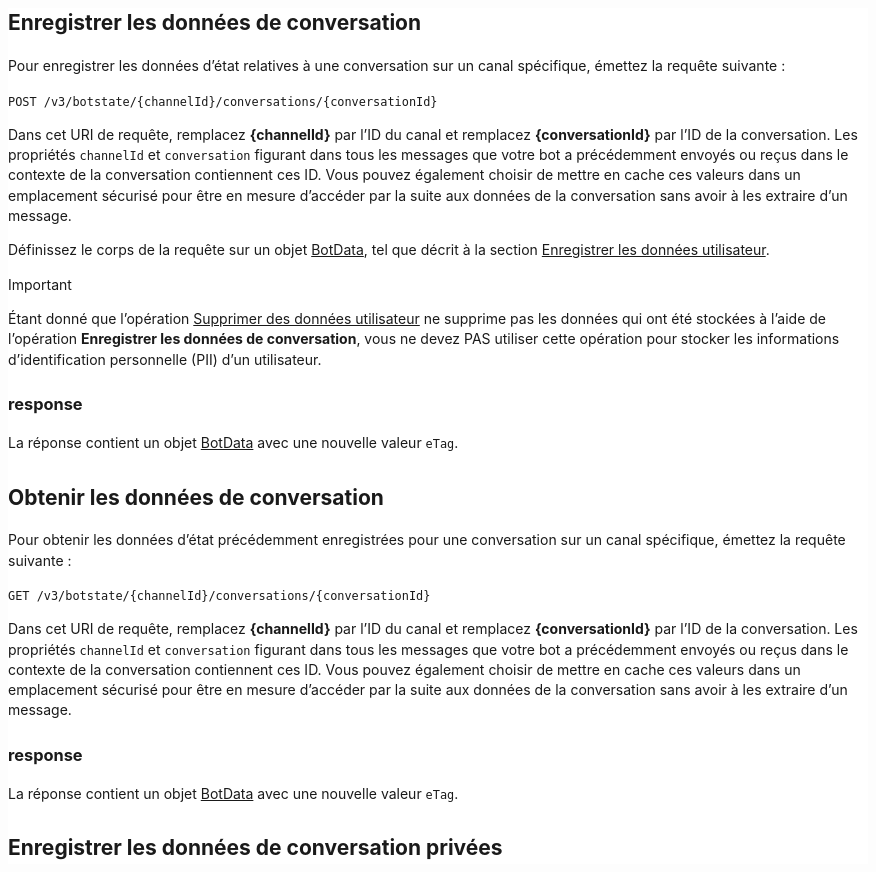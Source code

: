 ## <a name="save-conversation-data"></a>Enregistrer les données de conversation

Pour enregistrer les données d’état relatives à une conversation sur un canal spécifique, émettez la requête suivante :

```http
POST /v3/botstate/{channelId}/conversations/{conversationId}
```

Dans cet URI de requête, remplacez **{channelId}** par l’ID du canal et remplacez **{conversationId}** par l’ID de la conversation. Les propriétés `channelId` et `conversation` figurant dans tous les messages que votre bot a précédemment envoyés ou reçus dans le contexte de la conversation contiennent ces ID. Vous pouvez également choisir de mettre en cache ces valeurs dans un emplacement sécurisé pour être en mesure d’accéder par la suite aux données de la conversation sans avoir à les extraire d’un message.

Définissez le corps de la requête sur un objet [BotData][BotData], tel que décrit à la section [Enregistrer les données utilisateur](#save-user-data).

> [!IMPORTANT]
> Étant donné que l’opération [Supprimer des données utilisateur](#delete-user-data) ne supprime pas les données qui ont été stockées à l’aide de l’opération **Enregistrer les données de conversation**, vous ne devez PAS utiliser cette opération pour stocker les informations d’identification personnelle (PII) d’un utilisateur.

### <a name="response"></a>response

La réponse contient un objet [BotData][BotData] avec une nouvelle valeur `eTag`.

## <a name="get-conversation-data"></a>Obtenir les données de conversation

Pour obtenir les données d’état précédemment enregistrées pour une conversation sur un canal spécifique, émettez la requête suivante :

```http
GET /v3/botstate/{channelId}/conversations/{conversationId}
```

Dans cet URI de requête, remplacez **{channelId}** par l’ID du canal et remplacez **{conversationId}** par l’ID de la conversation. Les propriétés `channelId` et `conversation` figurant dans tous les messages que votre bot a précédemment envoyés ou reçus dans le contexte de la conversation contiennent ces ID. Vous pouvez également choisir de mettre en cache ces valeurs dans un emplacement sécurisé pour être en mesure d’accéder par la suite aux données de la conversation sans avoir à les extraire d’un message.

### <a name="response"></a>response

La réponse contient un objet [BotData][BotData] avec une nouvelle valeur `eTag`.

## <a name="save-private-conversation-data"></a>Enregistrer les données de conversation privées


[BotData]: bot-framework-rest-connector-api-reference.md#botdata-object
[Activity]: bot-framework-rest-connector-api-reference.md#activity-object